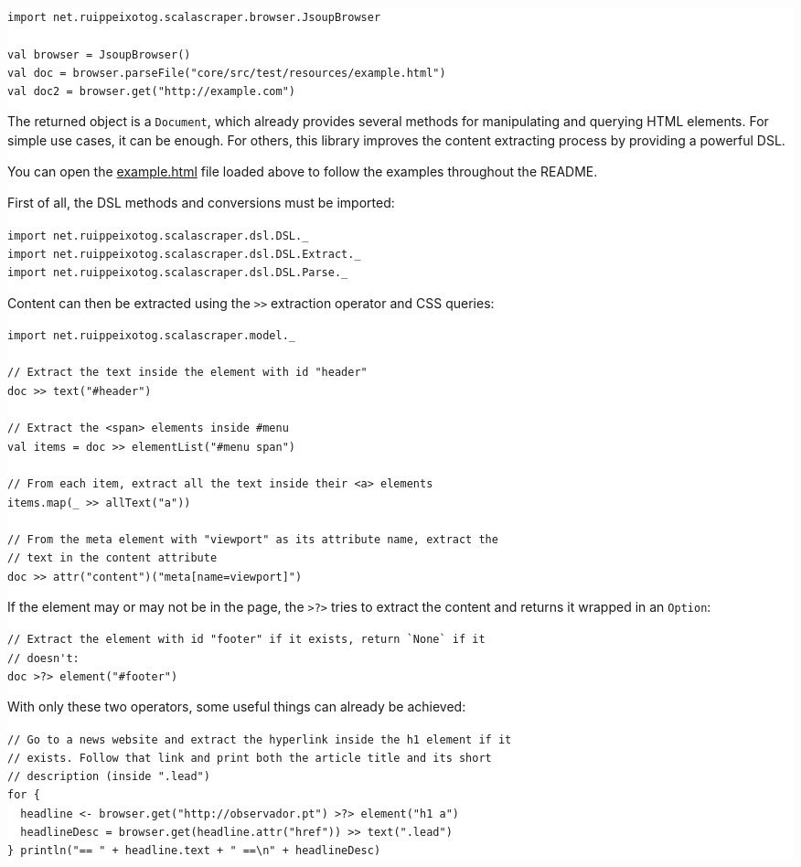 ```tut:book:silent
import net.ruippeixotog.scalascraper.browser.JsoupBrowser

val browser = JsoupBrowser()
val doc = browser.parseFile("core/src/test/resources/example.html")
val doc2 = browser.get("http://example.com")
```

The returned object is a `Document`, which already provides several methods for manipulating and querying HTML elements. For simple use cases, it can be enough. For others, this library improves the content extracting process by providing a powerful DSL.

You can open the [example.html](core/src/test/resources/example.html) file loaded above to follow the examples throughout the README.

First of all, the DSL methods and conversions must be imported:

```tut:book:silent
import net.ruippeixotog.scalascraper.dsl.DSL._
import net.ruippeixotog.scalascraper.dsl.DSL.Extract._
import net.ruippeixotog.scalascraper.dsl.DSL.Parse._
```

Content can then be extracted using the `>>` extraction operator and CSS queries:

```tut:book
import net.ruippeixotog.scalascraper.model._

// Extract the text inside the element with id "header"
doc >> text("#header")

// Extract the <span> elements inside #menu
val items = doc >> elementList("#menu span")

// From each item, extract all the text inside their <a> elements
items.map(_ >> allText("a"))

// From the meta element with "viewport" as its attribute name, extract the
// text in the content attribute
doc >> attr("content")("meta[name=viewport]")
```

If the element may or may not be in the page, the `>?>` tries to extract the content and returns it wrapped in an `Option`:

```tut:book
// Extract the element with id "footer" if it exists, return `None` if it
// doesn't:
doc >?> element("#footer")
```

With only these two operators, some useful things can already be achieved:

```tut:book:silent
// Go to a news website and extract the hyperlink inside the h1 element if it
// exists. Follow that link and print both the article title and its short
// description (inside ".lead")
for {
  headline <- browser.get("http://observador.pt") >?> element("h1 a")
  headlineDesc = browser.get(headline.attr("href")) >> text(".lead")
} println("== " + headline.text + " ==\n" + headlineDesc)
```
